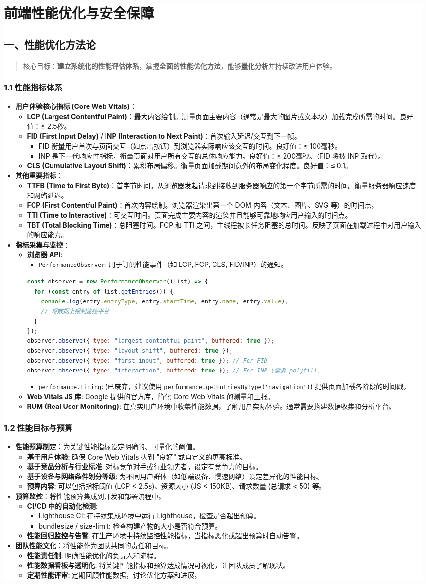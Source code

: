 # 前端性能优化与安全保障

## 一、性能优化方法论

> 核心目标：**建立系统化的性能评估体系**，掌握**全面的性能优化方法**，能够**量化分析**并持续改进用户体验。

### 1.1 性能指标体系
- **用户体验核心指标 (Core Web Vitals)**：
  - **LCP (Largest Contentful Paint)**：最大内容绘制。测量页面主要内容（通常是最大的图片或文本块）加载完成所需的时间。良好值：≤ 2.5秒。
  - **FID (First Input Delay)** / **INP (Interaction to Next Paint)**：首次输入延迟/交互到下一帧。
    - FID 衡量用户首次与页面交互（如点击按钮）到浏览器实际响应该交互的时间。良好值：≤ 100毫秒。
    - INP 是下一代响应性指标，衡量页面对用户所有交互的总体响应能力。良好值：≤ 200毫秒。（FID 将被 INP 取代）。
  - **CLS (Cumulative Layout Shift)**：累积布局偏移。衡量页面加载期间意外的布局变化程度。良好值：≤ 0.1。
- **其他重要指标**：
  - **TTFB (Time to First Byte)**：首字节时间。从浏览器发起请求到接收到服务器响应的第一个字节所需的时间。衡量服务器响应速度和网络延迟。
  - **FCP (First Contentful Paint)**：首次内容绘制。浏览器渲染出第一个 DOM 内容（文本、图片、SVG 等）的时间点。
  - **TTI (Time to Interactive)**：可交互时间。页面完成主要内容的渲染并且能够可靠地响应用户输入的时间点。
  - **TBT (Total Blocking Time)**：总阻塞时间。FCP 和 TTI 之间，主线程被长任务阻塞的总时间。反映了页面在加载过程中对用户输入的响应能力。
- **指标采集与监控**：
  - **浏览器 API**:
    - `PerformanceObserver`: 用于订阅性能事件（如 LCP, FCP, CLS, FID/INP）的通知。
    ```javascript
    const observer = new PerformanceObserver((list) => {
      for (const entry of list.getEntries()) {
        console.log(entry.entryType, entry.startTime, entry.name, entry.value);
        // 将数据上报到监控平台
      }
    });
    observer.observe({ type: "largest-contentful-paint", buffered: true });
    observer.observe({ type: "layout-shift", buffered: true });
    observer.observe({ type: "first-input", buffered: true }); // For FID
    observer.observe({ type: "interaction", buffered: true }); // For INP (需要 polyfill)
    ```
    - `performance.timing`: (已废弃，建议使用 `performance.getEntriesByType('navigation')`) 提供页面加载各阶段的时间戳。
  - **Web Vitals JS 库**: Google 提供的官方库，简化 Core Web Vitals 的测量和上报。
  - **RUM (Real User Monitoring)**: 在真实用户环境中收集性能数据，了解用户实际体验。通常需要搭建数据收集和分析平台。

### 1.2 性能目标与预算
- **性能预算制定**：为关键性能指标设定明确的、可量化的阈值。
  - **基于用户体验**: 确保 Core Web Vitals 达到 "良好" 或自定义的更高标准。
  - **基于竞品分析与行业标准**: 对标竞争对手或行业领先者，设定有竞争力的目标。
  - **基于设备与网络条件划分等级**: 为不同用户群体（如低端设备、慢速网络）设定差异化的性能目标。
  - **预算内容**: 可以包括指标阈值 (LCP < 2.5s)、资源大小 (JS < 150KB)、请求数量 (总请求 < 50) 等。
- **预算监控**：将性能预算集成到开发和部署流程中。
  - **CI/CD 中的自动化检测**:
    - Lighthouse CI: 在持续集成环境中运行 Lighthouse，检查是否超出预算。
    - bundlesize / size-limit: 检查构建产物的大小是否符合预算。
  - **性能回归监控与告警**: 在生产环境中持续监控性能指标，当指标恶化或超出预算时自动告警。
- **团队性能文化**：将性能作为团队共同的责任和目标。
  - **性能责任制**: 明确性能优化的负责人和流程。
  - **性能数据看板与透明化**: 将关键性能指标和预算达成情况可视化，让团队成员了解现状。
  - **定期性能评审**: 定期回顾性能数据，讨论优化方案和进展。
